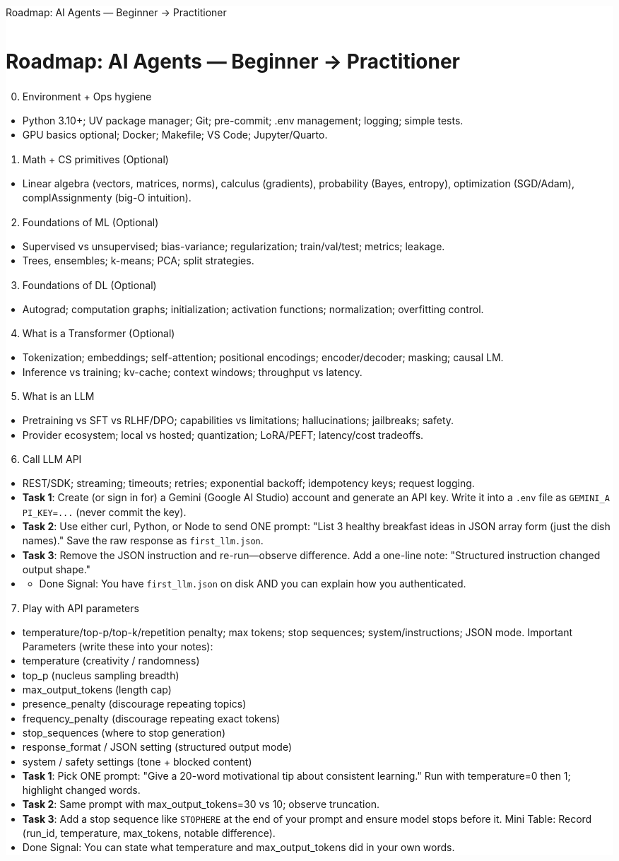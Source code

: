 Roadmap: AI Agents — Beginner → Practitioner

# Roadmap: AI Agents — Beginner → Practitioner
0. Environment + Ops hygiene
 - Python 3.10+; UV package manager; Git; pre-commit; .env management; logging; simple tests.
 - GPU basics optional; Docker; Makefile; VS Code; Jupyter/Quarto.

1. Math + CS primitives (Optional)
 - Linear algebra (vectors, matrices, norms), calculus (gradients), probability (Bayes, entropy), optimization (SGD/Adam), complAssignmenty (big-O intuition).

2. Foundations of ML (Optional)
 - Supervised vs unsupervised; bias-variance; regularization; train/val/test; metrics; leakage.
 - Trees, ensembles; k-means; PCA; split strategies.

3. Foundations of DL (Optional)
 - Autograd; computation graphs; initialization; activation functions; normalization; overfitting control.

4. What is a Transformer (Optional)
 - Tokenization; embeddings; self-attention; positional encodings; encoder/decoder; masking; causal LM.
 - Inference vs training; kv-cache; context windows; throughput vs latency.

5. What is an LLM
 - Pretraining vs SFT vs RLHF/DPO; capabilities vs limitations; hallucinations; jailbreaks; safety.
 - Provider ecosystem; local vs hosted; quantization; LoRA/PEFT; latency/cost tradeoffs.

6. Call LLM API
 - REST/SDK; streaming; timeouts; retries; exponential backoff; idempotency keys; request logging.
- **Task 1**: Create (or sign in for) a Gemini (Google AI Studio) account and generate an API key. Write it into a `.env` file as `GEMINI_API_KEY=...` (never commit the key).
- **Task 2**: Use either curl, Python, or Node to send ONE prompt: "List 3 healthy breakfast ideas in JSON array form (just the dish names)." Save the raw response as `first_llm.json`.
- **Task 3**: Remove the JSON instruction and re-run—observe difference. Add a one-line note: "Structured instruction changed output shape." 
- - Done Signal: You have `first_llm.json` on disk AND you can explain how you authenticated.

7. Play with API parameters
 - temperature/top-p/top-k/repetition penalty; max tokens; stop sequences; system/instructions; JSON mode.
Important Parameters (write these into your notes):
- temperature (creativity / randomness)
- top_p (nucleus sampling breadth)
- max_output_tokens (length cap)
- presence_penalty (discourage repeating topics)
- frequency_penalty (discourage repeating exact tokens)
- stop_sequences (where to stop generation)
- response_format / JSON setting (structured output mode)
- system / safety settings (tone + blocked content)
- **Task 1**: Pick ONE prompt: "Give a 20-word motivational tip about consistent learning." Run with temperature=0 then 1; highlight changed words.
- **Task 2**: Same prompt with max_output_tokens=30 vs 10; observe truncation.
- **Task 3**: Add a stop sequence like `STOPHERE` at the end of your prompt and ensure model stops before it.
Mini Table: Record (run_id, temperature, max_tokens, notable difference).
- Done Signal: You can state what temperature and max_output_tokens did in your own words.
